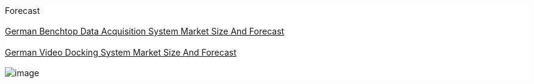 Forecast</a></p><p><a href="https://github.com/rjtechintelligence/04/blob/main/Benchtop-Data-Acquisition-System-Market/Benchtop-Data-Acquisition-System-Market.md">German Benchtop Data Acquisition System Market Size And Forecast</a></p><p><a href="https://github.com/rjtechintelligence/01/blob/main/Video-Docking-System-Market/Video-Docking-System-Market.md">German Video Docking System Market Size And Forecast</a></p>
![image](https://github.com/user-attachments/assets/2bdd274c-b6f7-4600-894a-a6df953485ed)
